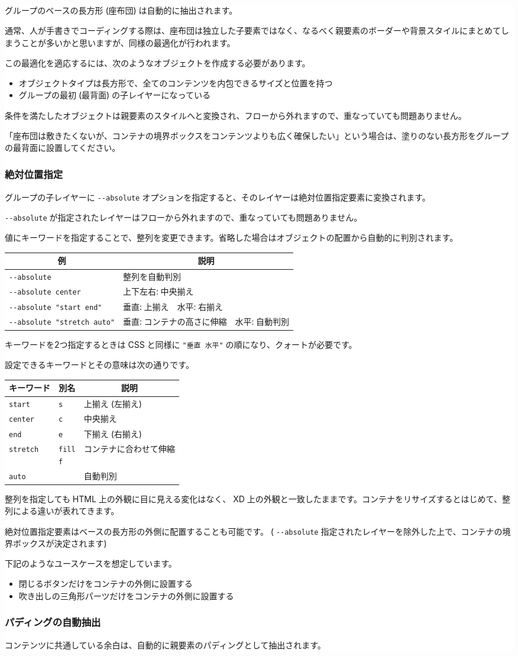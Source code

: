 グループのベースの長方形 (座布団) は自動的に抽出されます。

通常、人が手書きでコーディングする際は、座布団は独立した子要素ではなく、なるべく親要素のボーダーや背景スタイルにまとめてしまうことが多いかと思いますが、同様の最適化が行われます。

この最適化を適応するには、次のようなオブジェクトを作成する必要があります。
- オブジェクトタイプは長方形で、全てのコンテンツを内包できるサイズと位置を持つ
- グループの最初 (最背面) の子レイヤーになっている
  
条件を満たしたオブジェクトは親要素のスタイルへと変換され、フローから外れますので、重なっていても問題ありません。

「座布団は敷きたくないが、コンテナの境界ボックスをコンテンツよりも広く確保したい」という場合は、塗りのない長方形をグループの最背面に設置してください。

### 絶対位置指定

グループの子レイヤーに `--absolute` オプションを指定すると、そのレイヤーは絶対位置指定要素に変換されます。

`--absolute` が指定されたレイヤーはフローから外れますので、重なっていても問題ありません。

値にキーワードを指定することで、整列を変更できます。省略した場合はオブジェクトの配置から自動的に判別されます。

| 例 | 説明 |
| ---- | ---- |
| `--absolute` | 整列を自動判別 |
| `--absolute center` | 上下左右: 中央揃え |
| `--absolute "start end"` | 垂直: 上揃え　水平: 右揃え |
| `--absolute "stretch auto"` | 垂直: コンテナの高さに伸縮　水平: 自動判別 |

キーワードを2つ指定するときは CSS と同様に `"垂直 水平"` の順になり、クォートが必要です。

設定できるキーワードとその意味は次の通りです。

| キーワード | 別名 | 説明 |
| ---- | ---- | ---- |
| `start` | `s` | 上揃え (左揃え) |
| `center` | `c` | 中央揃え |
| `end` | `e` | 下揃え (右揃え) |
| `stretch` | `fill`<br>`f` | コンテナに合わせて伸縮 |
| `auto` | | 自動判別 |

整列を指定しても HTML 上の外観に目に見える変化はなく、 XD 上の外観と一致したままです。コンテナをリサイズするとはじめて、整列による違いが表れてきます。

絶対位置指定要素はベースの長方形の外側に配置することも可能です。 ( `--absolute` 指定されたレイヤーを除外した上で、コンテナの境界ボックスが決定されます)

下記のようなユースケースを想定しています。

- 閉じるボタンだけをコンテナの外側に設置する
- 吹き出しの三角形パーツだけをコンテナの外側に設置する

### パディングの自動抽出

コンテンツに共通している余白は、自動的に親要素のパディングとして抽出されます。 
